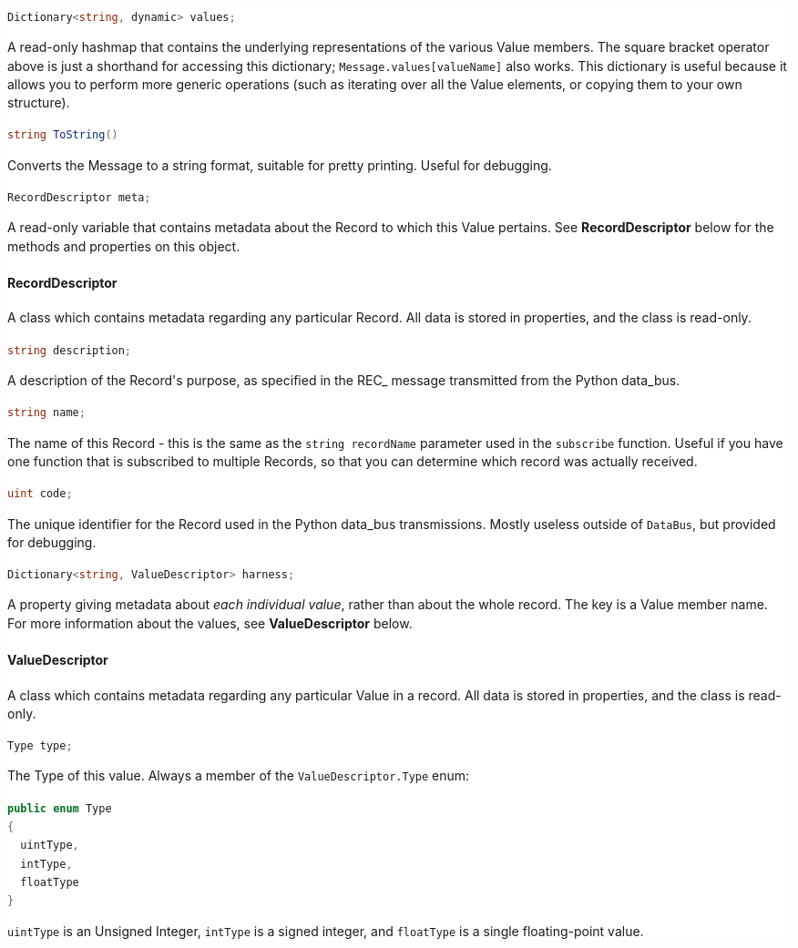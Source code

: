 ```c#
Dictionary<string, dynamic> values;
```

A read-only hashmap that contains the underlying representations of the various Value members. The square bracket operator above is just a shorthand for accessing this dictionary; `Message.values[valueName]` also works. This dictionary is useful because it allows you to perform more generic operations (such as iterating over all the Value elements, or copying them to your own structure).

```c#
string ToString()
```
Converts the Message to a string format, suitable for pretty printing. Useful for debugging.

```c#
RecordDescriptor meta;
```
A read-only variable that contains metadata about the Record to which this Value pertains. See __RecordDescriptor__ below for the methods and properties on this object.

#### RecordDescriptor
A class which contains metadata regarding any particular Record. All data is stored in properties, and the class is read-only.
```c#
string description;
```
A description of the Record's purpose, as specified in the REC_ message transmitted from the Python data_bus.

```c#
string name;
```
The name of this Record - this is the same as the `string recordName` parameter used in the `subscribe` function. Useful if you have one function that is subscribed to multiple Records, so that you can determine which record was actually received.

```c#
uint code;
```
The unique identifier for the Record used in the Python data_bus transmissions. Mostly useless outside of `DataBus`, but provided for debugging.

```c#
Dictionary<string, ValueDescriptor> harness;
```
A property giving metadata about _each individual value_, rather than about the whole record. The key is a Value member name. For more information about the values, see __ValueDescriptor__ below.

#### ValueDescriptor

A class which contains metadata regarding any particular Value in a record. All data is stored in properties, and the class is read-only.

```c#
Type type;
```
The Type of this value. Always a member of the `ValueDescriptor.Type` enum:
```c#
public enum Type
{
  uintType,
  intType,
  floatType
}
```
`uintType` is an Unsigned Integer, `intType` is a signed integer, and `floatType` is a single floating-point value.
